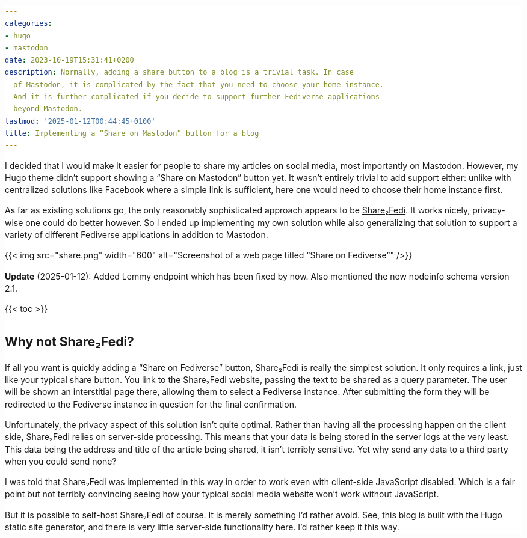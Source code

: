 ```yaml
---
categories:
- hugo
- mastodon
date: 2023-10-19T15:31:41+0200
description: Normally, adding a share button to a blog is a trivial task. In case
  of Mastodon, it is complicated by the fact that you need to choose your home instance.
  And it is further complicated if you decide to support further Fediverse applications
  beyond Mastodon.
lastmod: '2025-01-12T00:44:45+0100'
title: Implementing a “Share on Mastodon” button for a blog
---
```


I decided that I would make it easier for people to share my articles on social media, most importantly on Mastodon. However, my Hugo theme didn’t support showing a “Share on Mastodon” button yet. It wasn’t entirely trivial to add support either: unlike with centralized solutions like Facebook where a simple link is sufficient, here one would need to choose their home instance first.

As far as existing solutions go, the only reasonably sophisticated approach appears to be [Share₂Fedi](https://s2f.kytta.dev/). It works nicely, privacy-wise one could do better however. So I ended up [implementing my own solution](https://github.com/reuixiy/hugo-theme-meme/commit/4243546da6efc5ced2aaf05c3faa8f3e6b677cd4) while also generalizing that solution to support a variety of different Fediverse applications in addition to Mastodon.

{{< img src="share.png" width="600" alt="Screenshot of a web page titled “Share on Fediverse”" />}}

**Update** (2025-01-12): Added Lemmy endpoint which has been fixed by now. Also mentioned the new nodeinfo schema version 2.1.

{{< toc >}}

## Why not Share₂Fedi?

If all you want is quickly adding a “Share on Fediverse” button, Share₂Fedi is really the simplest solution. It only requires a link, just like your typical share button. You link to the Share₂Fedi website, passing the text to be shared as a query parameter. The user will be shown an interstitial page there, allowing them to select a Fediverse instance. After submitting the form they will be redirected to the Fediverse instance in question for the final confirmation.

Unfortunately, the privacy aspect of this solution isn’t quite optimal. Rather than having all the processing happen on the client side, Share₂Fedi relies on server-side processing. This means that your data is being stored in the server logs at the very least. This data being the address and title of the article being shared, it isn’t terribly sensitive. Yet why send any data to a third party when you could send none?

I was told that Share₂Fedi was implemented in this way in order to work even with client-side JavaScript disabled. Which is a fair point but not terribly convincing seeing how your typical social media website won’t work without JavaScript.

But it is possible to self-host Share₂Fedi of course. It is merely something I’d rather avoid. See, this blog is built with the Hugo static site generator, and there is very little server-side functionality here. I’d rather keep it this way.
